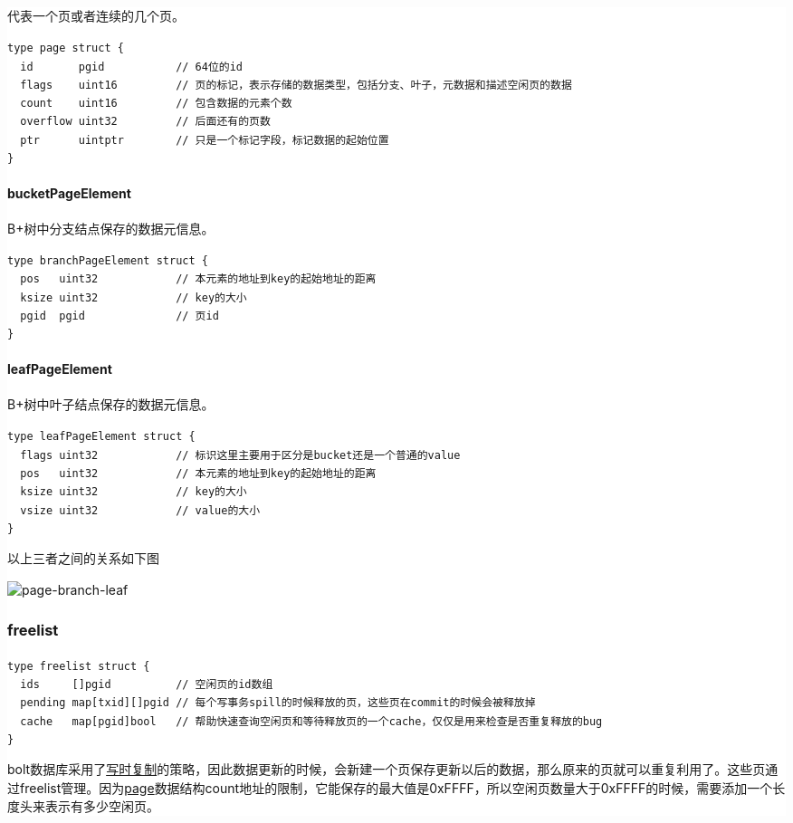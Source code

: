 代表一个页或者连续的几个页。

```
type page struct {
  id       pgid           // 64位的id
  flags    uint16         // 页的标记，表示存储的数据类型，包括分支、叶子，元数据和描述空闲页的数据
  count    uint16         // 包含数据的元素个数
  overflow uint32         // 后面还有的页数
  ptr      uintptr        // 只是一个标记字段，标记数据的起始位置
}
```

#### bucketPageElement

B+树中分支结点保存的数据元信息。

```
type branchPageElement struct {
  pos   uint32            // 本元素的地址到key的起始地址的距离
  ksize uint32            // key的大小
  pgid  pgid              // 页id
}
```

#### leafPageElement

B+树中叶子结点保存的数据元信息。

```
type leafPageElement struct {
  flags uint32            // 标识这里主要用于区分是bucket还是一个普通的value
  pos   uint32            // 本元素的地址到key的起始地址的距离
  ksize uint32            // key的大小
  vsize uint32            // value的大小
}
```

以上三者之间的关系如下图

![page-branch-leaf](/imgs/bolt/page-branch-leaf.jpg)

### freelist

```
type freelist struct {
  ids     []pgid          // 空闲页的id数组
  pending map[txid][]pgid // 每个写事务spill的时候释放的页，这些页在commit的时候会被释放掉
  cache   map[pgid]bool   // 帮助快速查询空闲页和等待释放页的一个cache，仅仅是用来检查是否重复释放的bug
}

```

bolt数据库采用了[写时复制](https://github.com/boltdb/bolt/blob/master/node.go#L359-L362)的策略，因此数据更新的时候，会新建一个页保存更新以后的数据，那么原来的页就可以重复利用了。这些页通过freelist管理。因为[page](#page)数据结构count地址的限制，它能保存的最大值是0xFFFF，所以空闲页数量大于0xFFFF的时候，需要添加一个长度头来表示有多少空闲页。
